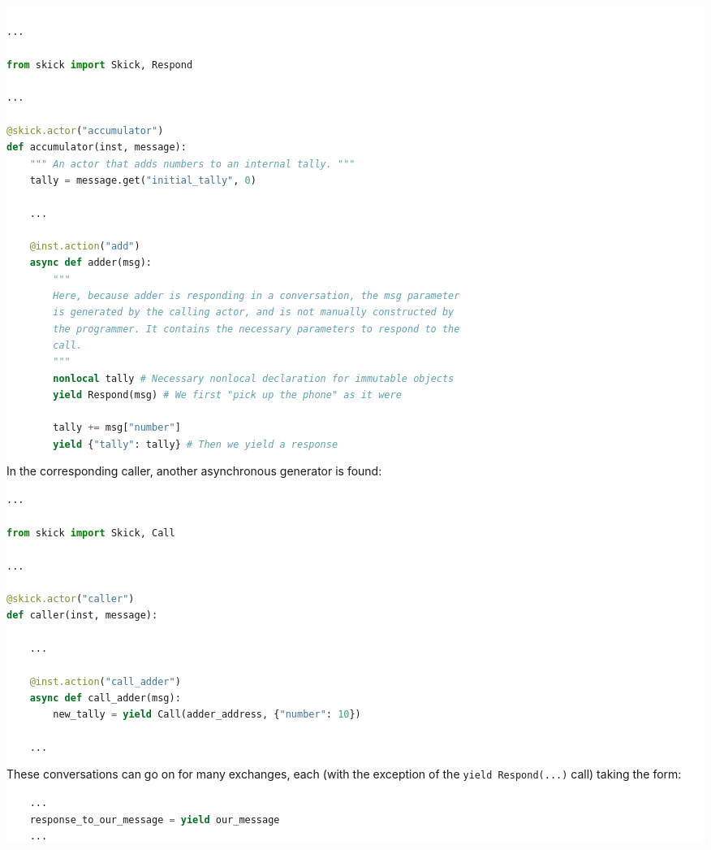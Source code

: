 ```python

...

from skick import Skick, Respond

...

@skick.actor("accumulator")
def accumulator(inst, message):
    """ An actor that adds numbers to an internal tally. """
    tally = message.get("initial_tally", 0)

    ...

    @inst.action("add")
    async def adder(msg):
        """
        Here, because adder is responding in a conversation, the msg parameter
        is generated by the calling actor, and is not manually constructed by
        the programmer. It contains the necessary parameters to respond to the
        call.
        """
        nonlocal tally # Necessary nonlocal declaration for immutable objects
        yield Respond(msg) # We first "pick up the phone" as it were
        
        tally += msg["number"]
        yield {"tally": tally} # Then we yield a response
```
In the corresponding caller, another asynchronous generator is found:

```python
...

from skick import Skick, Call

...

@skick.actor("caller")
def caller(inst, message):

    ...

    @inst.action("call_adder")
    async def call_adder(msg):
        new_tally = yield Call(adder_address, {"number": 10})

    ...
```
These conversations can go on for many exchanges, each (with the exception of the `yield Respond(...)`
call) taking the form:
```python
    ...
    response_to_our_message = yield our_message
    ...
```
